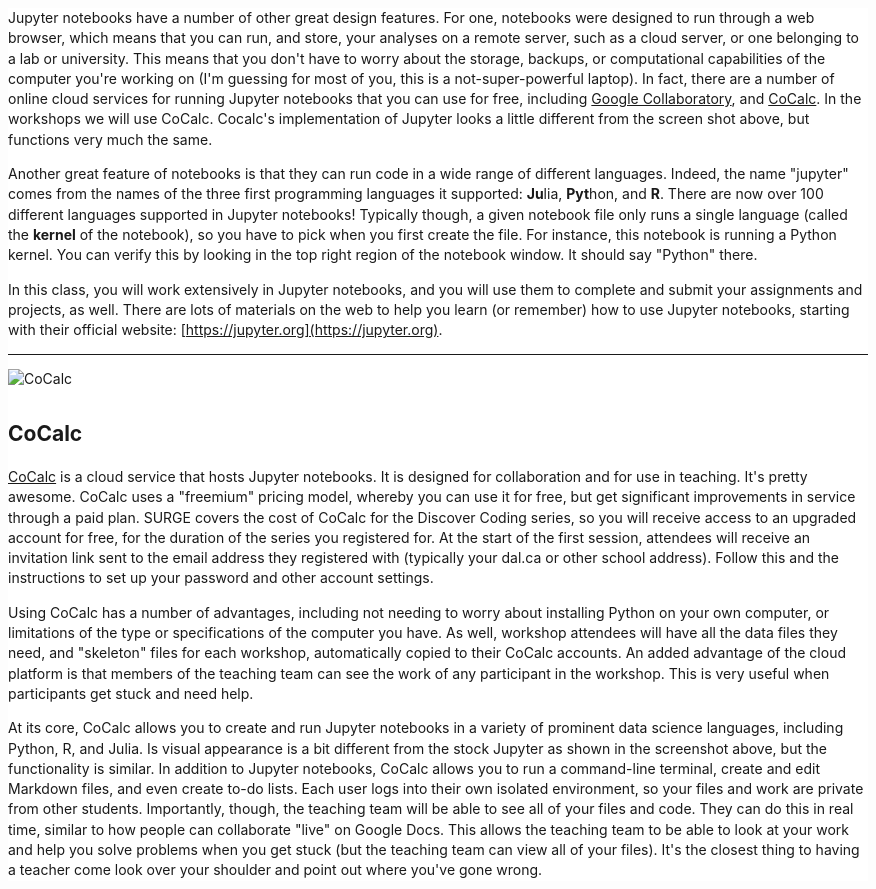 Jupyter notebooks have a number of other great design features. For one, notebooks were designed to run through a web browser, which means that you can run, and store, your analyses on a remote server, such as a cloud server, or one belonging to a lab or university. This means that you don't have to worry about the storage, backups, or computational capabilities of the computer you're working on (I'm guessing for most of you, this is a not-super-powerful laptop). In fact, there are a number of online cloud services for running Jupyter notebooks that you can use for free, including [Google Collaboratory](https://colab.research.google.com/notebooks/intro.ipynb#recent=true), and [CoCalc](https://cocalc.com/). In the workshops we will use CoCalc. Cocalc's implementation of Jupyter looks a little different from the screen shot above, but functions very much the same.

Another great feature of notebooks is that they can run code in a wide range of different languages. Indeed, the name "jupyter" comes from the names of the three first programming languages it supported: **Ju**lia, **Pyt**hon, and **R**. There are now over 100 different languages supported in Jupyter notebooks! Typically though, a given notebook file only runs a single language (called the **kernel** of the notebook), so you have to pick when you first create the file. For instance, this notebook is running a Python kernel. You can verify this by looking in the top right region of the notebook window. It should say "Python" there.

In this class, you will work extensively in Jupyter notebooks, and you will use them to complete and submit your assignments and projects, as well. There are lots of materials on the web to help you learn (or remember) how to use Jupyter notebooks, starting with their official website: [https://jupyter.org](https://jupyter.org). 

---
<img src='images/CoCalc_Logo.png' alt='CoCalc' width='150'>

## CoCalc

[CoCalc](https://cocalc.com/) is a cloud service that hosts Jupyter notebooks. It is designed for collaboration and for use in teaching. It's pretty awesome. CoCalc uses a "freemium" pricing model, whereby you can use it for free, but get significant improvements in service through a paid plan. SURGE covers the cost of CoCalc for the Discover Coding series, so you will receive access to an upgraded account for free, for the duration of the series you registered for. At the start of the first session, attendees will receive an invitation link sent to the email address they registered with (typically your dal.ca or other school address). Follow this and the instructions to set up your password and other account settings.

Using CoCalc has a number of advantages, including not needing to worry about installing Python on your own computer, or limitations of the type or specifications of the computer you have. As well, workshop attendees will have all the data files they need, and "skeleton" files for each workshop, automatically copied to their CoCalc accounts. An added advantage of the cloud platform is that members of the teaching team can see the work of any participant in the workshop. This is very useful when participants get stuck and need help.

At its core, CoCalc allows you to create and run Jupyter notebooks in a variety of prominent data science languages, including Python, R, and Julia. Is visual appearance is a bit different from the stock Jupyter as shown in the screenshot above, but the functionality is similar. In addition to Jupyter notebooks, CoCalc allows you to run a command-line terminal, create and edit Markdown files, and even create to-do lists. Each user logs into their own isolated environment, so your files and work are private from other students. Importantly, though, the teaching team will be able to see all of your files and code. They can do this in real time, similar to how people can collaborate "live" on Google Docs. This allows the teaching team to be able to look at your work and help you solve problems when you get stuck (but the teaching team can view all of your files). It's the closest thing to having a teacher come look over your shoulder and point out where you've gone wrong. 
